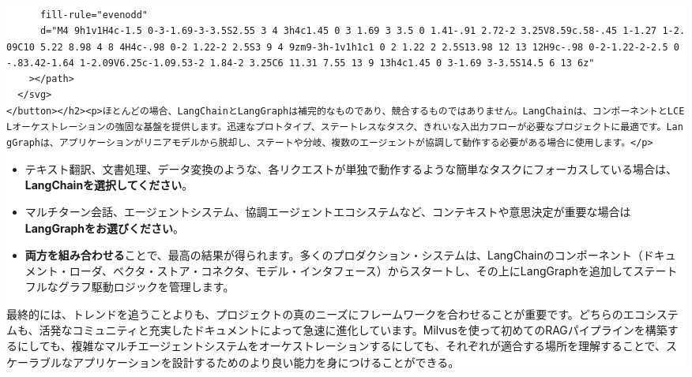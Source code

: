           fill-rule="evenodd"
          d="M4 9h1v1H4c-1.5 0-3-1.69-3-3.5S2.55 3 4 3h4c1.45 0 3 1.69 3 3.5 0 1.41-.91 2.72-2 3.25V8.59c.58-.45 1-1.27 1-2.09C10 5.22 8.98 4 8 4H4c-.98 0-2 1.22-2 2.5S3 9 4 9zm9-3h-1v1h1c1 0 2 1.22 2 2.5S13.98 12 13 12H9c-.98 0-2-1.22-2-2.5 0-.83.42-1.64 1-2.09V6.25c-1.09.53-2 1.84-2 3.25C6 11.31 7.55 13 9 13h4c1.45 0 3-1.69 3-3.5S14.5 6 13 6z"
        ></path>
      </svg>
    </button></h2><p>ほとんどの場合、LangChainとLangGraphは補完的なものであり、競合するものではありません。LangChainは、コンポーネントとLCELオーケストレーションの強固な基盤を提供します。迅速なプロトタイプ、ステートレスなタスク、きれいな入出力フローが必要なプロジェクトに最適です。LangGraphは、アプリケーションがリニアモデルから脱却し、ステートや分岐、複数のエージェントが協調して動作する必要がある場合に使用します。</p>
<ul>
<li><p>テキスト翻訳、文書処理、データ変換のような、各リクエストが単独で動作するような簡単なタスクにフォーカスしている場合は、<strong>LangChainを選択してください</strong>。</p></li>
<li><p>マルチターン会話、エージェントシステム、協調エージェントエコシステムなど、コンテキストや意思決定が重要な場合は<strong>LangGraphをお選びください</strong>。</p></li>
<li><p><strong>両方を組み合わせる</strong>ことで、最高の結果が得られます。多くのプロダクション・システムは、LangChainのコンポーネント（ドキュメント・ローダ、ベクタ・ストア・コネクタ、モデル・インタフェース）からスタートし、その上にLangGraphを追加してステートフルなグラフ駆動ロジックを管理します。</p></li>
</ul>
<p>最終的には、トレンドを追うことよりも、プロジェクトの真のニーズにフレームワークを合わせることが重要です。どちらのエコシステムも、活発なコミュニティと充実したドキュメントによって急速に進化しています。Milvusを使って初めてのRAGパイプラインを構築するにしても、複雑なマルチエージェントシステムをオーケストレーションするにしても、それぞれが適合する場所を理解することで、スケーラブルなアプリケーションを設計するためのより良い能力を身につけることができる。</p>
